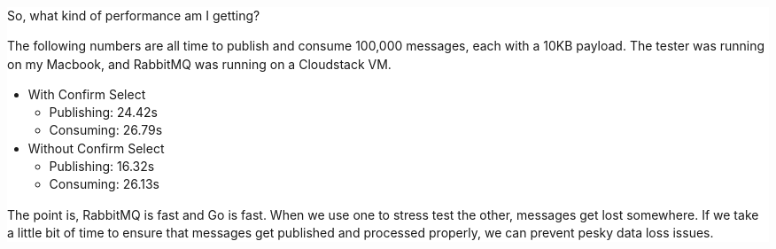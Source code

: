So, what kind of performance am I getting?

The following numbers are all time to publish and consume 100,000 messages, each with a 10KB payload. The tester was running on my Macbook, and RabbitMQ was running on a Cloudstack VM.

- With Confirm Select
	- Publishing: 24.42s
	- Consuming: 26.79s
- Without Confirm Select
	- Publishing: 16.32s
	- Consuming: 26.13s

The point is, RabbitMQ is fast and Go is fast. When we use one to stress test the other, messages get lost somewhere. If we take a little bit of time to ensure that messages get published and processed properly, we can prevent pesky data loss issues.
